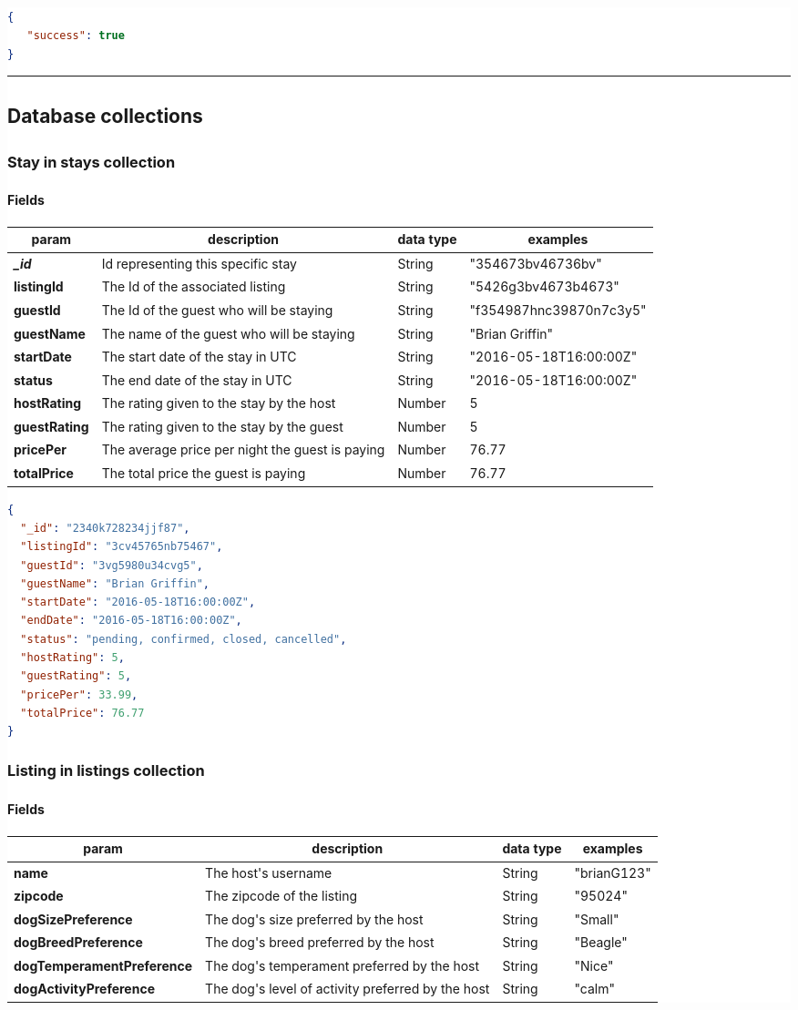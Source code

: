 ```JSON
{
   "success": true
}
```

---

## Database collections

### Stay in stays collection

#### Fields
| param |   description   | data type | examples |
|------------|-----------|------------|-----------|
| ***_id*** |  Id representing this specific stay | String | "354673bv46736bv" |
| __listingId__  |  The Id of the associated listing   | String | "5426g3bv4673b4673" |
| __guestId__  |  The Id of the guest who will be staying |  String  | "f354987hnc39870n7c3y5" |
| __guestName__  |  The name of the guest who will be staying |  String  | "Brian Griffin" |
| __startDate__ |  The start date of the stay in UTC | String | "2016-05-18T16:00:00Z" |
| __status__  |  The end date of the stay in UTC | String | "2016-05-18T16:00:00Z" |
| __hostRating__  |  The rating given to the stay by the host |  Number  | 5 |
| __guestRating__  |  The rating given to the stay by the guest |  Number  | 5 |
| __pricePer__  |  The average price per night the guest is paying |  Number  | 76.77 |
| __totalPrice__  |  The total price the guest is paying |  Number  | 76.77 |

```JSON
{
  "_id": "2340k728234jjf87",
  "listingId": "3cv45765nb75467",
  "guestId": "3vg5980u34cvg5",
  "guestName": "Brian Griffin",
  "startDate": "2016-05-18T16:00:00Z",
  "endDate": "2016-05-18T16:00:00Z",
  "status": "pending, confirmed, closed, cancelled",
  "hostRating": 5,
  "guestRating": 5,
  "pricePer": 33.99,
  "totalPrice": 76.77
}
```

### Listing in listings collection

#### Fields
| param |   description   | data type | examples |
|------------|-----------|------------|-----------|
| __name__ |  The host's username | String | "brianG123" |
| __zipcode__  |  The zipcode of the listing   | String | "95024" |
| __dogSizePreference__  |  The dog's size preferred by the host |  String  | "Small" |
| __dogBreedPreference__ |  The dog's breed preferred by the host | String | "Beagle" |
| __dogTemperamentPreference__  |  The dog's temperament preferred by the host   | String | "Nice" |
| __dogActivityPreference__  |  The dog's level of activity preferred by the host |  String  | "calm" |